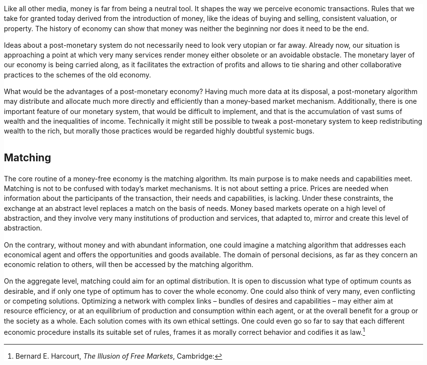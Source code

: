 Like all other media, money is far from being a neutral tool. It shapes
the way we perceive economic transactions. Rules that we take for
granted today derived from the introduction of money, like the ideas of
buying and selling, consistent valuation, or property. The history of
economy can show that money was neither the beginning nor does it need
to be the end.

Ideas about a post-monetary system do not necessarily need to look very
utopian or far away. Already now, our situation is approaching a point
at which very many services render money either obsolete or an avoidable
obstacle. The monetary layer of our economy is being carried along, as
it facilitates the extraction of profits and allows to tie sharing and
other collaborative practices to the schemes of the old economy.

What would be the advantages of a post-monetary economy? Having much
more data at its disposal, a post-monetary algorithm may distribute and
allocate much more directly and efficiently than a money-based market
mechanism. Additionally, there is one important feature of our monetary
system, that would be difficult to implement, and that is the
accumulation of vast sums of wealth and the inequalities of income.
Technically it might still be possible to tweak a post-monetary system
to keep redistributing wealth to the rich, but morally those practices
would be regarded highly doubtful systemic bugs.

## Matching

The core routine of a money-free economy is the matching algorithm. Its
main purpose is to make needs and capabilities meet. Matching is not to
be confused with today’s market mechanisms. It is not about setting a
price. Prices are needed when information about the participants of the
transaction, their needs and capabilities, is lacking. Under these
constraints, the exchange at an abstract level replaces a match on
the basis of needs. Money based markets operate on a high level of
abstraction, and they involve very many institutions of production and
services, that adapted to, mirror and create this level of abstraction.

On the contrary, without money and with abundant information, one could
imagine a matching algorithm that addresses each economical agent and
offers the opportunities and goods available. The domain of personal
decisions, as far as they concern an economic relation to others, will
then be accessed by the matching algorithm.

On the aggregate level, matching could aim for an optimal distribution.
It is open to discussion what type of optimum counts as desirable, and
if only one type of optimum has to cover the whole economy. One could
also think of very many, even conflicting or competing solutions.
Optimizing a network with complex links – bundles of desires and
capabilities – may either aim at resource efficiency, or at an
equilibrium of production and consumption within each agent, or at the
overall benefit for a group or the society as a whole. Each solution
comes with its own ethical settings. One could even go so far to say
that each different economic procedure installs its suitable set of
rules, frames it as morally correct behavior and codifies it as law.[^2]


[^1]: See David Graeber, *Debt: The First 5,000 Years*, New York:
[^2]: Bernard E. Harcourt, *The Illusion of Free Markets*, Cambridge:
[^3]: See Karl Polanyi, *The Great Transformation*, Boston: Beacon
[^4]: Hyman Minsky, *Stabilizing an Unstable Economy*, New Haven: Yale
[^5]: Larry Randall Wray, *Credit and State Theories of Money: The
[^6]: Narayana R. Kocherlakota, ‘Money is Memory’, *Federal Reserve Bank
[^7]: See the Aristotelian characterization of wealth acquisition in
[^8]: Immanuel Kant, *Groundworks for the Metaphysics of Morals*, trans.
[^9]: Antoinette Rouvroy, ‘Technology, Virtuality, and Utopia:
[^10]: Sonia Fizek,‘Why Fun Matters. In Search of Emergent Playful
[^11]: Saskia Sassen, *Territory, Authority, Rights*. Princeton:
[^12]: Niklas Luhmann, *Wirtschaft der Gesellschaft*, Frankfurt am Main:
[^13]: John Maynard Keynes, ‘Economic Possibilities for our